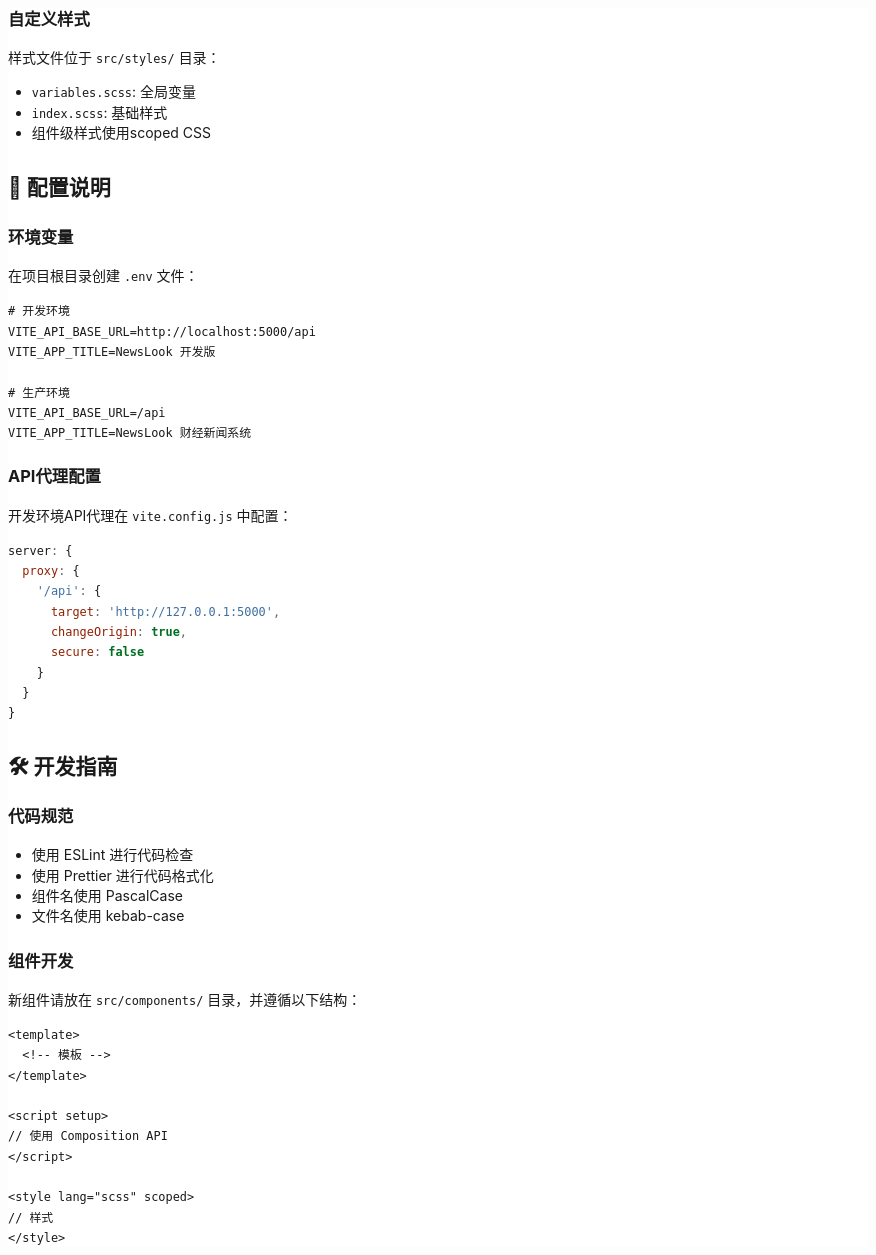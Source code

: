 ### 自定义样式
样式文件位于 `src/styles/` 目录：
- `variables.scss`: 全局变量
- `index.scss`: 基础样式
- 组件级样式使用scoped CSS

## 🔧 配置说明

### 环境变量
在项目根目录创建 `.env` 文件：

```env
# 开发环境
VITE_API_BASE_URL=http://localhost:5000/api
VITE_APP_TITLE=NewsLook 开发版

# 生产环境
VITE_API_BASE_URL=/api
VITE_APP_TITLE=NewsLook 财经新闻系统
```

### API代理配置
开发环境API代理在 `vite.config.js` 中配置：

```javascript
server: {
  proxy: {
    '/api': {
      target: 'http://127.0.0.1:5000',
      changeOrigin: true,
      secure: false
    }
  }
}
```

## 🛠️ 开发指南

### 代码规范
- 使用 ESLint 进行代码检查
- 使用 Prettier 进行代码格式化
- 组件名使用 PascalCase
- 文件名使用 kebab-case

### 组件开发
新组件请放在 `src/components/` 目录，并遵循以下结构：

```vue
<template>
  <!-- 模板 -->
</template>

<script setup>
// 使用 Composition API
</script>

<style lang="scss" scoped>
// 样式
</style>
```
